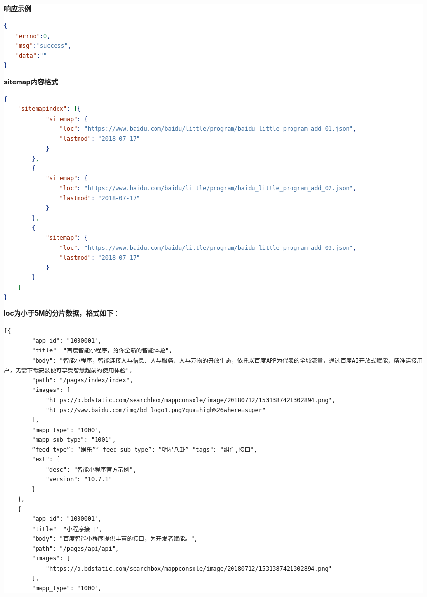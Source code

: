 **响应示例** 
```json
{
　　"errno":0,
　　"msg":"success",
　　"data":""
}
```
**sitemap内容格式**

```json
{
	"sitemapindex": [{
			"sitemap": {
				"loc": "https://www.baidu.com/baidu/little/program/baidu_little_program_add_01.json",
				"lastmod": "2018-07-17"
			}
		},
		{
			"sitemap": {
				"loc": "https://www.baidu.com/baidu/little/program/baidu_little_program_add_02.json",
				"lastmod": "2018-07-17"
			}
		},
		{
			"sitemap": {
				"loc": "https://www.baidu.com/baidu/little/program/baidu_little_program_add_03.json",
				"lastmod": "2018-07-17"
			}
		}
	]
}
```
**loc为小于5M的分片数据，格式如下**：
```
[{
		"app_id": "1000001",
		"title": "百度智能小程序，给你全新的智能体验",
		"body": "智能小程序，智能连接人与信息、人与服务、人与万物的开放生态，依托以百度APP为代表的全域流量，通过百度AI开放式赋能，精准连接用户，无需下载安装便可享受智慧超前的使用体验",
		"path": "/pages/index/index",
		"images": [
			"https://b.bdstatic.com/searchbox/mappconsole/image/20180712/1531387421302894.png",
			"https://www.baidu.com/img/bd_logo1.png?qua=high%26where=super"
		],
		"mapp_type": "1000",
		"mapp_sub_type": "1001",
		“feed_type”: “娱乐”“ feed_sub_type”: “明星八卦” "tags": "组件,接口",
		"ext": {
			"desc": "智能小程序官方示例",
			"version": "10.7.1"
		}
	},
	{
		"app_id": "1000001",
		"title": "小程序接口",
		"body": "百度智能小程序提供丰富的接口，为开发者赋能。",
		"path": "/pages/api/api",
		"images": [
			"https://b.bdstatic.com/searchbox/mappconsole/image/20180712/1531387421302894.png"
		],
		"mapp_type": "1000",
```